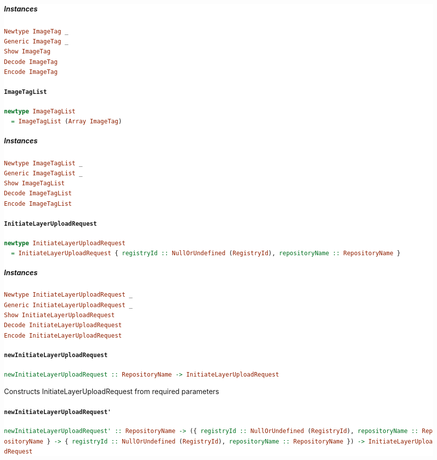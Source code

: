 ##### Instances
``` purescript
Newtype ImageTag _
Generic ImageTag _
Show ImageTag
Decode ImageTag
Encode ImageTag
```

#### `ImageTagList`

``` purescript
newtype ImageTagList
  = ImageTagList (Array ImageTag)
```

##### Instances
``` purescript
Newtype ImageTagList _
Generic ImageTagList _
Show ImageTagList
Decode ImageTagList
Encode ImageTagList
```

#### `InitiateLayerUploadRequest`

``` purescript
newtype InitiateLayerUploadRequest
  = InitiateLayerUploadRequest { registryId :: NullOrUndefined (RegistryId), repositoryName :: RepositoryName }
```

##### Instances
``` purescript
Newtype InitiateLayerUploadRequest _
Generic InitiateLayerUploadRequest _
Show InitiateLayerUploadRequest
Decode InitiateLayerUploadRequest
Encode InitiateLayerUploadRequest
```

#### `newInitiateLayerUploadRequest`

``` purescript
newInitiateLayerUploadRequest :: RepositoryName -> InitiateLayerUploadRequest
```

Constructs InitiateLayerUploadRequest from required parameters

#### `newInitiateLayerUploadRequest'`

``` purescript
newInitiateLayerUploadRequest' :: RepositoryName -> ({ registryId :: NullOrUndefined (RegistryId), repositoryName :: RepositoryName } -> { registryId :: NullOrUndefined (RegistryId), repositoryName :: RepositoryName }) -> InitiateLayerUploadRequest
```
